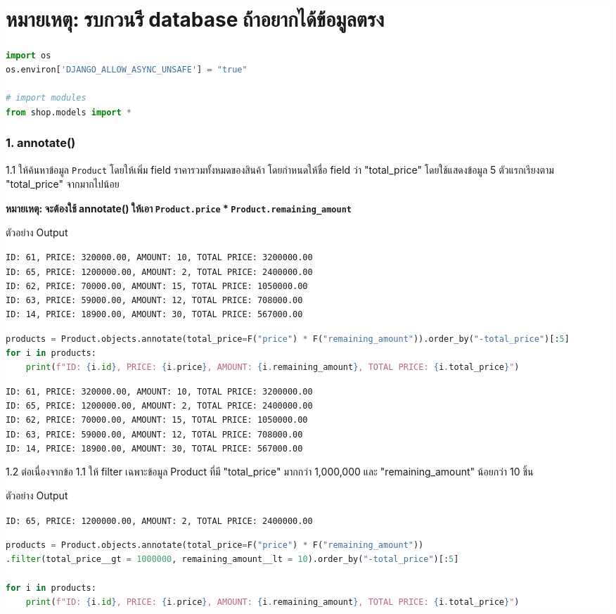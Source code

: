 # **หมายเหตุ: รบกวนรี database ถ้าอยากได้ข้อมูลตรง**


```python
import os
os.environ['DJANGO_ALLOW_ASYNC_UNSAFE'] = "true"

# import modules
from shop.models import *
```

### 1. annotate()
1.1 ให้ค้นหาข้อมูล `Product` โดยให้เพิ่ม field ราคารวมทั้งหมดของสินค้า โดยกำหนดให้ชื่อ field ว่า "total_price" โดยใช้แสดงข้อมูล 5 ตัวแรกเรียงตาม "total_price" จากมากไปน้อย

**หมายเหตุ: จะต้องใช้ annotate() ให้เอา `Product.price` * `Product.remaining_amount`**

ตัวอย่าง Output

```
ID: 61, PRICE: 320000.00, AMOUNT: 10, TOTAL PRICE: 3200000.00
ID: 65, PRICE: 1200000.00, AMOUNT: 2, TOTAL PRICE: 2400000.00
ID: 62, PRICE: 70000.00, AMOUNT: 15, TOTAL PRICE: 1050000.00
ID: 63, PRICE: 59000.00, AMOUNT: 12, TOTAL PRICE: 708000.00
ID: 14, PRICE: 18900.00, AMOUNT: 30, TOTAL PRICE: 567000.00
```


```python
products = Product.objects.annotate(total_price=F("price") * F("remaining_amount")).order_by("-total_price")[:5]
for i in products:
    print(f"ID: {i.id}, PRICE: {i.price}, AMOUNT: {i.remaining_amount}, TOTAL PRICE: {i.total_price}")
```

    ID: 61, PRICE: 320000.00, AMOUNT: 10, TOTAL PRICE: 3200000.00
    ID: 65, PRICE: 1200000.00, AMOUNT: 2, TOTAL PRICE: 2400000.00
    ID: 62, PRICE: 70000.00, AMOUNT: 15, TOTAL PRICE: 1050000.00
    ID: 63, PRICE: 59000.00, AMOUNT: 12, TOTAL PRICE: 708000.00
    ID: 14, PRICE: 18900.00, AMOUNT: 30, TOTAL PRICE: 567000.00
    

1.2 ต่อเนื่องจากข้อ 1.1 ให้ filter เฉพาะข้อมูล Product ที่มี "total_price" มากกว่า 1,000,000 และ "remaining_amount" น้อยกว่า 10 ชิ้น

ตัวอย่าง Output

```
ID: 65, PRICE: 1200000.00, AMOUNT: 2, TOTAL PRICE: 2400000.00
```


```python
products = Product.objects.annotate(total_price=F("price") * F("remaining_amount"))
.filter(total_price__gt = 1000000, remaining_amount__lt = 10).order_by("-total_price")[:5]

for i in products:
    print(f"ID: {i.id}, PRICE: {i.price}, AMOUNT: {i.remaining_amount}, TOTAL PRICE: {i.total_price}")
```
